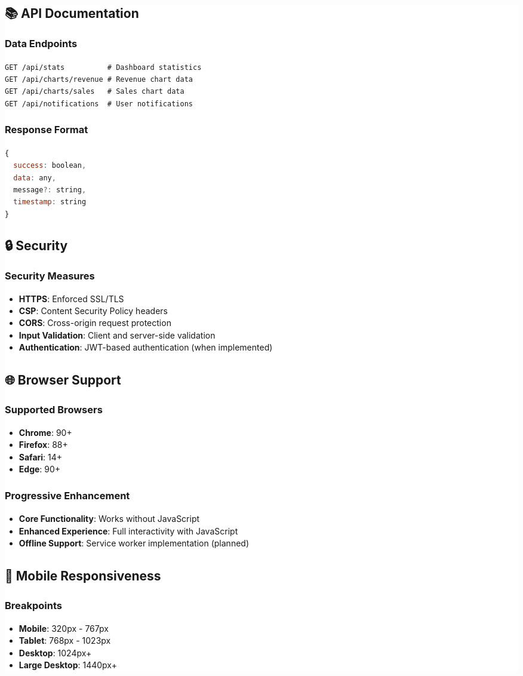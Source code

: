 ## 📚 API Documentation

### Data Endpoints
```
GET /api/stats          # Dashboard statistics
GET /api/charts/revenue # Revenue chart data
GET /api/charts/sales   # Sales chart data
GET /api/notifications  # User notifications
```

### Response Format
```javascript
{
  success: boolean,
  data: any,
  message?: string,
  timestamp: string
}
```

## 🔒 Security

### Security Measures
- **HTTPS**: Enforced SSL/TLS
- **CSP**: Content Security Policy headers
- **CORS**: Cross-origin request protection
- **Input Validation**: Client and server-side validation
- **Authentication**: JWT-based authentication (when implemented)

## 🌐 Browser Support

### Supported Browsers
- **Chrome**: 90+
- **Firefox**: 88+
- **Safari**: 14+
- **Edge**: 90+

### Progressive Enhancement
- **Core Functionality**: Works without JavaScript
- **Enhanced Experience**: Full interactivity with JavaScript
- **Offline Support**: Service worker implementation (planned)

## 📱 Mobile Responsiveness

### Breakpoints
- **Mobile**: 320px - 767px
- **Tablet**: 768px - 1023px
- **Desktop**: 1024px+
- **Large Desktop**: 1440px+
